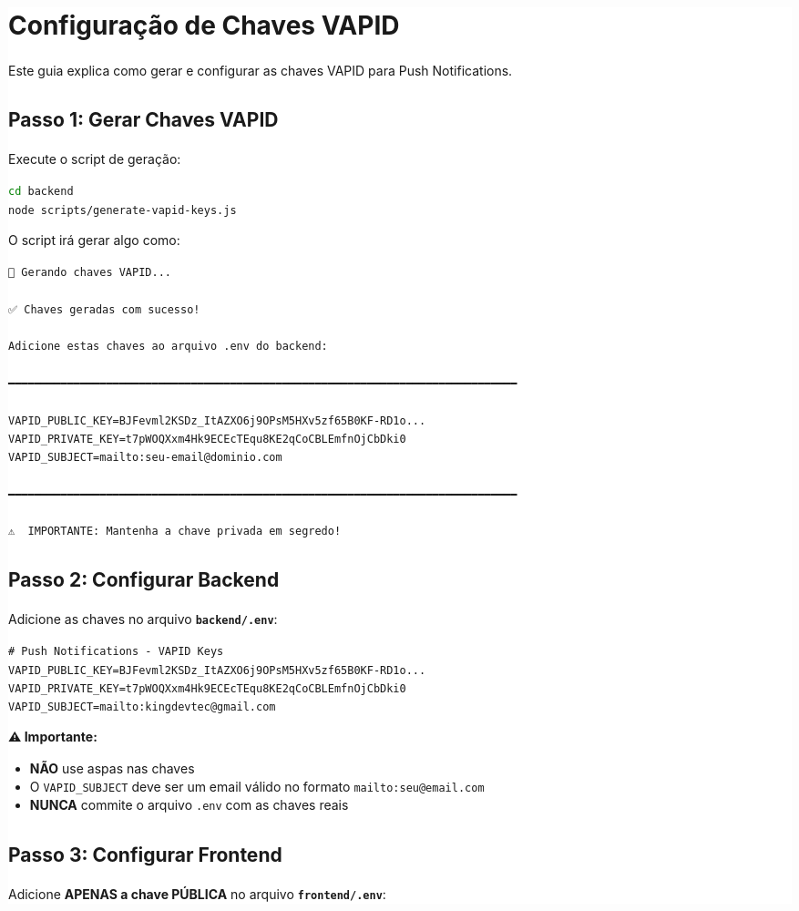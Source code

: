 # Configuração de Chaves VAPID

Este guia explica como gerar e configurar as chaves VAPID para Push Notifications.

## Passo 1: Gerar Chaves VAPID

Execute o script de geração:

```bash
cd backend
node scripts/generate-vapid-keys.js
```

O script irá gerar algo como:

```
🔑 Gerando chaves VAPID...

✅ Chaves geradas com sucesso!

Adicione estas chaves ao arquivo .env do backend:

━━━━━━━━━━━━━━━━━━━━━━━━━━━━━━━━━━━━━━━━━━━━━━━━━━━━━━━━━━━━━━━━━━━━━━━━━━━━━━

VAPID_PUBLIC_KEY=BJFevml2KSDz_ItAZXO6j9OPsM5HXv5zf65B0KF-RD1o...
VAPID_PRIVATE_KEY=t7pWOQXxm4Hk9ECEcTEqu8KE2qCoCBLEmfnOjCbDki0
VAPID_SUBJECT=mailto:seu-email@dominio.com

━━━━━━━━━━━━━━━━━━━━━━━━━━━━━━━━━━━━━━━━━━━━━━━━━━━━━━━━━━━━━━━━━━━━━━━━━━━━━━

⚠️  IMPORTANTE: Mantenha a chave privada em segredo!
```

## Passo 2: Configurar Backend

Adicione as chaves no arquivo **`backend/.env`**:

```env
# Push Notifications - VAPID Keys
VAPID_PUBLIC_KEY=BJFevml2KSDz_ItAZXO6j9OPsM5HXv5zf65B0KF-RD1o...
VAPID_PRIVATE_KEY=t7pWOQXxm4Hk9ECEcTEqu8KE2qCoCBLEmfnOjCbDki0
VAPID_SUBJECT=mailto:kingdevtec@gmail.com
```

**⚠️ Importante:**
- **NÃO** use aspas nas chaves
- O `VAPID_SUBJECT` deve ser um email válido no formato `mailto:seu@email.com`
- **NUNCA** commite o arquivo `.env` com as chaves reais

## Passo 3: Configurar Frontend

Adicione **APENAS a chave PÚBLICA** no arquivo **`frontend/.env`**:
